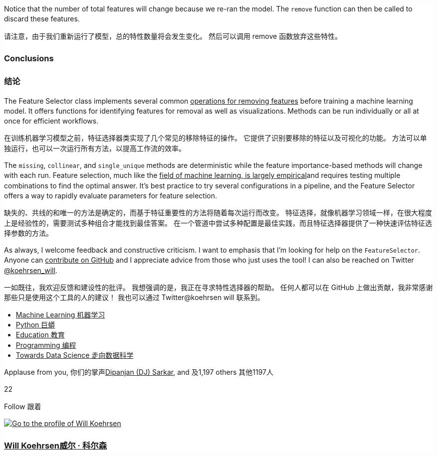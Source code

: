 Notice that the number of total features will change because we re-ran the model. The `remove` function can then be called to discard these features.

请注意，由于我们重新运行了模型，总的特性数量将会发生变化。 然后可以调用 remove 函数放弃这些特性。

### Conclusions

### 结论

The Feature Selector class implements several common [operations for removing features](https://machinelearningmastery.com/an-introduction-to-feature-selection/) before training a machine learning model. It offers functions for identifying features for removal as well as visualizations. Methods can be run individually or all at once for efficient workflows.

在训练机器学习模型之前，特征选择器类实现了几个常见的移除特征的操作。 它提供了识别要移除的特征以及可视化的功能。 方法可以单独运行，也可以一次运行所有方法，以提高工作流的效率。

The `missing`, `collinear`, and `single_unique` methods are deterministic while the feature importance-based methods will change with each run. Feature selection, much like the [field of machine learning, is largely empirical](https://hips.seas.harvard.edu/blog/2012/12/24/the-empirical-science-of-machine-learning-evaluating-rbms/)and requires testing multiple combinations to find the optimal answer. It’s best practice to try several configurations in a pipeline, and the Feature Selector offers a way to rapidly evaluate parameters for feature selection.

缺失的、共线的和唯一的方法是确定的，而基于特征重要性的方法将随着每次运行而改变。 特征选择，就像机器学习领域一样，在很大程度上是经验性的，需要测试多种组合才能找到最佳答案。 在一个管道中尝试多种配置是最佳实践，而且特征选择器提供了一种快速评估特征选择参数的方法。

As always, I welcome feedback and constructive criticism. I want to emphasis that I’m looking for help on the `FeatureSelector`. Anyone can [contribute on GitHub](https://github.com/WillKoehrsen/feature-selector) and I appreciate advice from those who just uses the tool! I can also be reached on Twitter [@koehrsen_will](http://twitter.com/@koehrsen_will).

一如既往，我欢迎反馈和建设性的批评。 我想强调的是，我正在寻求特性选择器的帮助。 任何人都可以在 GitHub 上做出贡献，我非常感谢那些只是使用这个工具的人的建议！ 我也可以通过 Twitter@koehrsen will 联系到。



- [Machine Learning 机器学习](https://towardsdatascience.com/tagged/machine-learning?source=post)
- [Python 巨蟒](https://towardsdatascience.com/tagged/python?source=post)
- [Education 教育](https://towardsdatascience.com/tagged/education?source=post)
- [Programming 编程](https://towardsdatascience.com/tagged/programming?source=post)
- [Towards Data Science 走向数据科学](https://towardsdatascience.com/tagged/towards-data-science?source=post)



Applause from you, 你们的掌声[Dipanjan (DJ) Sarkar](https://medium.com/@dipanzan.sarkar), and 及1,197 others 其他1197人

22

Follow 跟着

[![Go to the profile of Will Koehrsen](https://cdn-images-1.medium.com/fit/c/120/120/1*SckxdIFfjlR-cWXkL5ya-g.jpeg)](https://towardsdatascience.com/@williamkoehrsen?source=footer_card)

### [Will Koehrsen威尔 · 科尔森](https://towardsdatascience.com/@williamkoehrsen)

